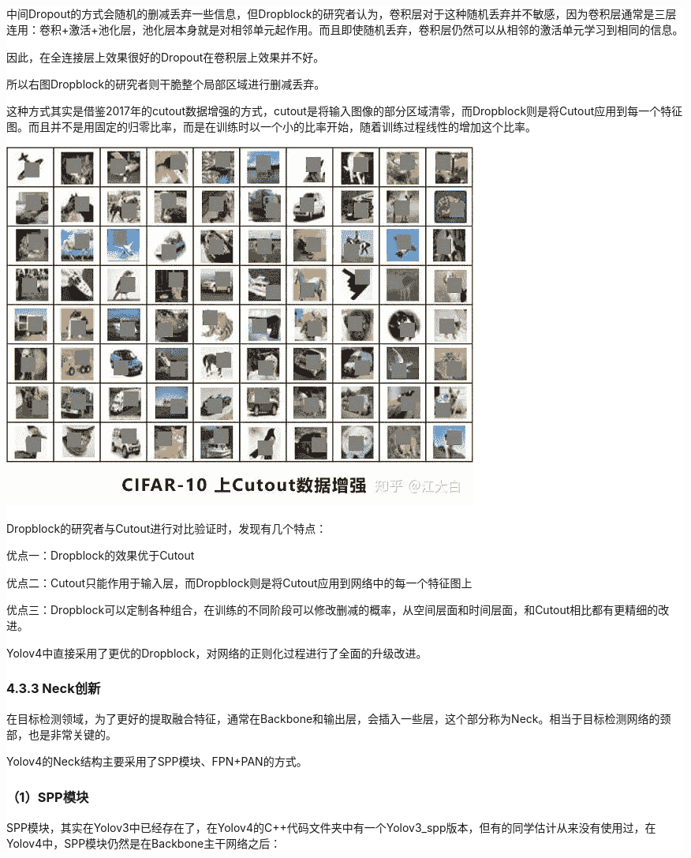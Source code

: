 中间Dropout的方式会随机的删减丢弃一些信息，但Dropblock的研究者认为，卷积层对于这种随机丢弃并不敏感，因为卷积层通常是三层连用：卷积+激活+池化层，池化层本身就是对相邻单元起作用。而且即使随机丢弃，卷积层仍然可以从相邻的激活单元学习到相同的信息。

因此，在全连接层上效果很好的Dropout在卷积层上效果并不好。

所以右图Dropblock的研究者则干脆整个局部区域进行删减丢弃。

这种方式其实是借鉴2017年的cutout数据增强的方式，cutout是将输入图像的部分区域清零，而Dropblock则是将Cutout应用到每一个特征图。而且并不是用固定的归零比率，而是在训练时以一个小的比率开始，随着训练过程线性的增加这个比率。

![](../img/27b86dcc41262240bb72444451595419.png)

Dropblock的研究者与Cutout进行对比验证时，发现有几个特点：

优点一：Dropblock的效果优于Cutout

优点二：Cutout只能作用于输入层，而Dropblock则是将Cutout应用到网络中的每一个特征图上

优点三：Dropblock可以定制各种组合，在训练的不同阶段可以修改删减的概率，从空间层面和时间层面，和Cutout相比都有更精细的改进。

Yolov4中直接采用了更优的Dropblock，对网络的正则化过程进行了全面的升级改进。

### 4.3.3 Neck创新

在目标检测领域，为了更好的提取融合特征，通常在Backbone和输出层，会插入一些层，这个部分称为Neck。相当于目标检测网络的颈部，也是非常关键的。

Yolov4的Neck结构主要采用了SPP模块、FPN+PAN的方式。

### （1）SPP模块

SPP模块，其实在Yolov3中已经存在了，在Yolov4的C++代码文件夹中有一个Yolov3_spp版本，但有的同学估计从来没有使用过，在Yolov4中，SPP模块仍然是在Backbone主干网络之后：
